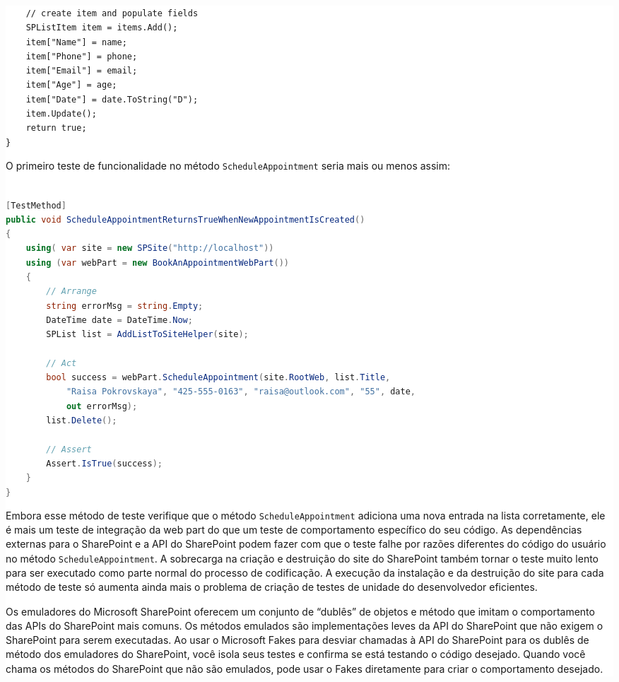 ```
    // create item and populate fields
    SPListItem item = items.Add();
    item["Name"] = name;
    item["Phone"] = phone;
    item["Email"] = email;
    item["Age"] = age;
    item["Date"] = date.ToString("D");
    item.Update();
    return true;
}

```

 O primeiro teste de funcionalidade no método `ScheduleAppointment` seria mais ou menos assim:

```csharp

[TestMethod]
public void ScheduleAppointmentReturnsTrueWhenNewAppointmentIsCreated()
{
    using( var site = new SPSite("http://localhost"))
    using (var webPart = new BookAnAppointmentWebPart())
    {
        // Arrange
        string errorMsg = string.Empty;
        DateTime date = DateTime.Now;
        SPList list = AddListToSiteHelper(site);

        // Act
        bool success = webPart.ScheduleAppointment(site.RootWeb, list.Title,
            "Raisa Pokrovskaya", "425-555-0163", "raisa@outlook.com", "55", date,
            out errorMsg);
        list.Delete();

        // Assert
        Assert.IsTrue(success);
    }
}
```

 Embora esse método de teste verifique que o método `ScheduleAppointment` adiciona uma nova entrada na lista corretamente, ele é mais um teste de integração da web part do que um teste de comportamento específico do seu código. As dependências externas para o SharePoint e a API do SharePoint podem fazer com que o teste falhe por razões diferentes do código do usuário no método `ScheduleAppointment`. A sobrecarga na criação e destruição do site do SharePoint também tornar o teste muito lento para ser executado como parte normal do processo de codificação. A execução da instalação e da destruição do site para cada método de teste só aumenta ainda mais o problema de criação de testes de unidade do desenvolvedor eficientes.

 Os emuladores do Microsoft SharePoint oferecem um conjunto de “dublês” de objetos e método que imitam o comportamento das APIs do SharePoint mais comuns. Os métodos emulados são implementações leves da API do SharePoint que não exigem o SharePoint para serem executadas. Ao usar o Microsoft Fakes para desviar chamadas à API do SharePoint para os dublês de método dos emuladores do SharePoint, você isola seus testes e confirma se está testando o código desejado. Quando você chama os métodos do SharePoint que não são emulados, pode usar o Fakes diretamente para criar o comportamento desejado.
